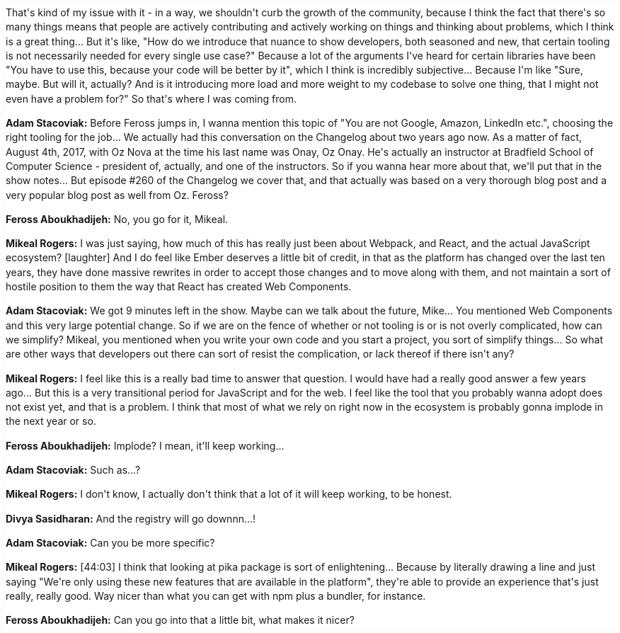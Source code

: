 That's kind of my issue with it - in a way, we shouldn't curb the growth of the community, because I think the fact that there's so many things means that people are actively contributing and actively working on things and thinking about problems, which I think is a great thing... But it's like, "How do we introduce that nuance to show developers, both seasoned and new, that certain tooling is not necessarily needed for every single use case?" Because a lot of the arguments I've heard for certain libraries have been "You have to use this, because your code will be better by it", which I think is incredibly subjective... Because I'm like "Sure, maybe. But will it, actually? And is it introducing more load and more weight to my codebase to solve one thing, that I might not even have a problem for?" So that's where I was coming from.

**Adam Stacoviak:** Before Feross jumps in, I wanna mention this topic of "You are not Google, Amazon, LinkedIn etc.", choosing the right tooling for the job... We actually had this conversation on the Changelog about two years ago now. As a matter of fact, August 4th, 2017, with Oz Nova at the time his last name was Onay, Oz Onay. He's actually an instructor at Bradfield School of Computer Science - president of, actually, and one of the instructors. So if you wanna hear more about that, we'll put that in the show notes... But episode \#260 of the Changelog we cover that, and that actually was based on a very thorough blog post and a very popular blog post as well from Oz. Feross?

**Feross Aboukhadijeh:** No, you go for it, Mikeal.

**Mikeal Rogers:** I was just saying, how much of this has really just been about Webpack, and React, and the actual JavaScript ecosystem? \[laughter\] And I do feel like Ember deserves a little bit of credit, in that as the platform has changed over the last ten years, they have done massive rewrites in order to accept those changes and to move along with them, and not maintain a sort of hostile position to them the way that React has created Web Components.

**Adam Stacoviak:** We got 9 minutes left in the show. Maybe can we talk about the future, Mike... You mentioned Web Components and this very large potential change. So if we are on the fence of whether or not tooling is or is not overly complicated, how can we simplify? Mikeal, you mentioned when you write your own code and you start a project, you sort of simplify things... So what are other ways that developers out there can sort of resist the complication, or lack thereof if there isn't any?

**Mikeal Rogers:** I feel like this is a really bad time to answer that question. I would have had a really good answer a few years ago... But this is a very transitional period for JavaScript and for the web. I feel like the tool that you probably wanna adopt does not exist yet, and that is a problem. I think that most of what we rely on right now in the ecosystem is probably gonna implode in the next year or so.

**Feross Aboukhadijeh:** Implode? I mean, it'll keep working...

**Adam Stacoviak:** Such as...?

**Mikeal Rogers:** I don't know, I actually don't think that a lot of it will keep working, to be honest.

**Divya Sasidharan:** And the registry will go downnn...!

**Adam Stacoviak:** Can you be more specific?

**Mikeal Rogers:** \[44:03\] I think that looking at pika package is sort of enlightening... Because by literally drawing a line and just saying "We're only using these new features that are available in the platform", they're able to provide an experience that's just really, really good. Way nicer than what you can get with npm plus a bundler, for instance.

**Feross Aboukhadijeh:** Can you go into that a little bit, what makes it nicer?

